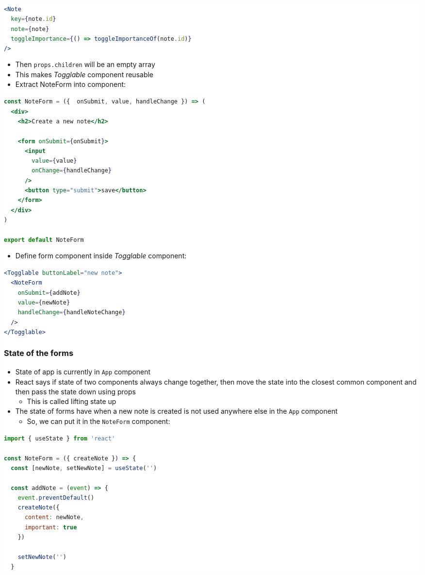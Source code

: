 ```jsx
<Note
  key={note.id}
  note={note}
  toggleImportance={() => toggleImportanceOf(note.id)}
/>
```

- Then `props.children` will be an empty array
- This makes _Togglable_ component reusable
- Extract NoteForm into component:

```jsx
const NoteForm = ({  onSubmit, value, handleChange }) => (
  <div>
    <h2>Create a new note</h2>

    <form onSubmit={onSubmit}>
      <input 
        value={value}
        onChange={handleChange}
      />
      <button type="submit">save</button>
    </form>
  </div>
)

export default NoteForm
```

- Define form component inside _Togglable_ component:

```jsx
<Togglable buttonLabel="new note">
  <NoteForm
    onSubmit={addNote}
    value={newNote}
    handleChange={handleNoteChange}
  />
</Togglable>
```

### State of the forms

- State of app is currently in `App` component
- React says if state of two components always change together, then move the state into the closest common component and then pass the state down using props
  - This is called lifting state up
- The state of forms have when a new note is created is not used anywhere else in the `App` component
  - So, we can put it in the `NoteForm` component:

```jsx
import { useState } from 'react'

const NoteForm = ({ createNote }) => {
  const [newNote, setNewNote] = useState('')

  const addNote = (event) => {
    event.preventDefault()
    createNote({
      content: newNote,
      important: true
    })

    setNewNote('')
  }
```